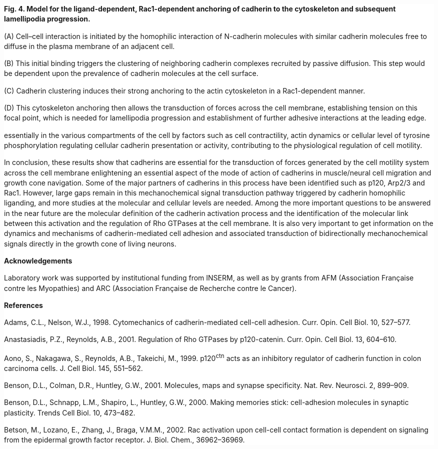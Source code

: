 **Fig. 4. Model for the ligand-dependent, Rac1-dependent anchoring of cadherin to the cytoskeleton and subsequent lamellipodia progression.**

(A) Cell–cell interaction is initiated by the homophilic interaction of N-cadherin molecules with similar cadherin molecules free to diffuse in the plasma membrane of an adjacent cell.

(B) This initial binding triggers the clustering of neighboring cadherin complexes recruited by passive diffusion. This step would be dependent upon the prevalence of cadherin molecules at the cell surface.

(C) Cadherin clustering induces their strong anchoring to the actin cytoskeleton in a Rac1-dependent manner.

(D) This cytoskeleton anchoring then allows the transduction of forces across the cell membrane, establishing tension on this focal point, which is needed for lamellipodia progression and establishment of further adhesive interactions at the leading edge.

essentially in the various compartments of the cell by factors such as cell contractility, actin dynamics or cellular level of tyrosine phosphorylation regulating cellular cadherin presentation or activity, contributing to the physiological regulation of cell motility.

In conclusion, these results show that cadherins are essential for the transduction of forces generated by the cell motility system across the cell membrane enlightening an essential aspect of the mode of action of cadherins in muscle/neural cell migration and growth cone navigation. Some of the major partners of cadherins in this process have been identified such as p120, Arp2/3 and Rac1. However, large gaps remain in this mechanochemical signal transduction pathway triggered by cadherin homophilic liganding, and more studies at the molecular and cellular levels are needed. Among the more important questions to be answered in the near future are the molecular definition of the cadherin activation process and the identification of the molecular link between this activation and the regulation of Rho GTPases at the cell membrane. It is also very important to get information on the dynamics and mechanisms of cadherin-mediated cell adhesion and associated transduction of bidirectionally mechanochemical signals directly in the growth cone of living neurons.

**Acknowledgements**

Laboratory work was supported by institutional funding from INSERM, as well as by grants from AFM (Association Française contre les Myopathies) and ARC (Association Française de Recherche contre le Cancer).

**References**

Adams, C.L., Nelson, W.J., 1998. Cytomechanics of cadherin-mediated cell-cell adhesion. Curr. Opin. Cell Biol. 10, 527–577.

Anastasiadis, P.Z., Reynolds, A.B., 2001. Regulation of Rho GTPases by p120-catenin. Curr. Opin. Cell Biol. 13, 604–610.

Aono, S., Nakagawa, S., Reynolds, A.B., Takeichi, M., 1999. p120<sup>ctn</sup> acts as an inhibitory regulator of cadherin function in colon carcinoma cells. J. Cell Biol. 145, 551–562.

Benson, D.L., Colman, D.R., Huntley, G.W., 2001. Molecules, maps and synapse specificity. Nat. Rev. Neurosci. 2, 899–909.

Benson, D.L., Schnapp, L.M., Shapiro, L., Huntley, G.W., 2000. Making memories stick: cell-adhesion molecules in synaptic plasticity. Trends Cell Biol. 10, 473–482.

Betson, M., Lozano, E., Zhang, J., Braga, V.M.M., 2002. Rac activation upon cell-cell contact formation is dependent on signaling from the epidermal growth factor receptor. J. Biol. Chem., 36962–36969.
